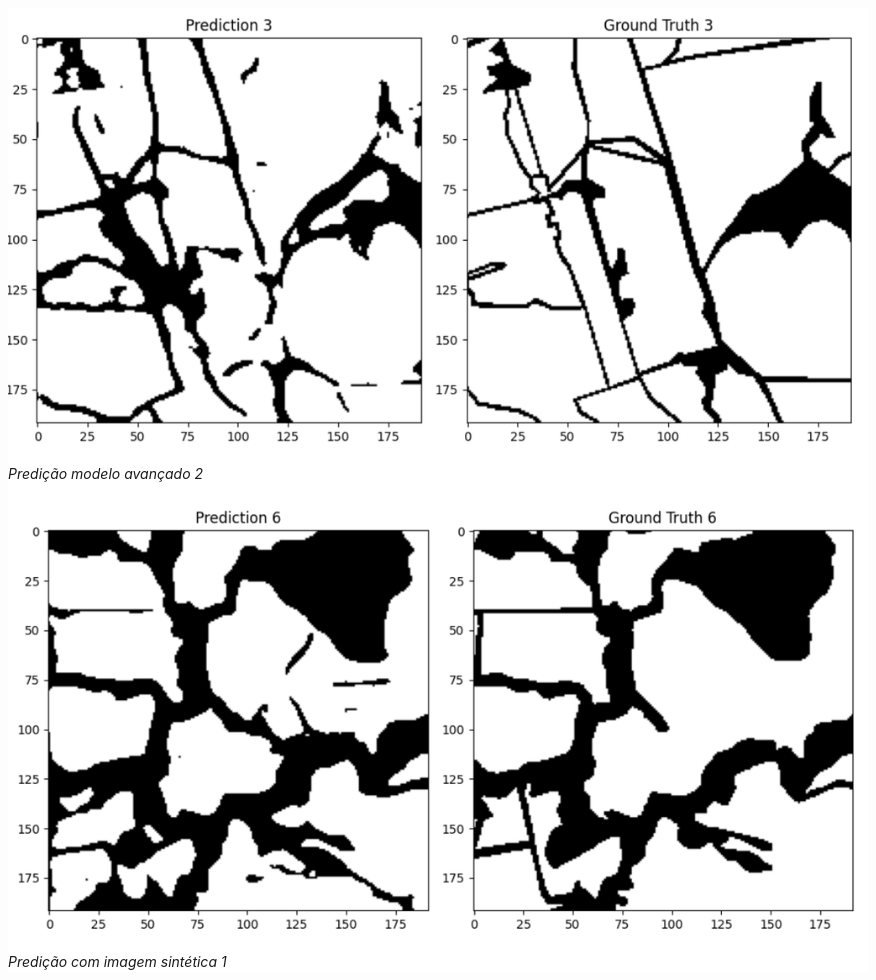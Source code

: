 ![Predição da imagem com modelo avançado](./img/predicao_avancado_1.png)

*Predição modelo avançado 2*

![Predição da imagem com modelo avançado](./img/predicao_avancado_2.png)

*Predição com imagem sintética 1*
